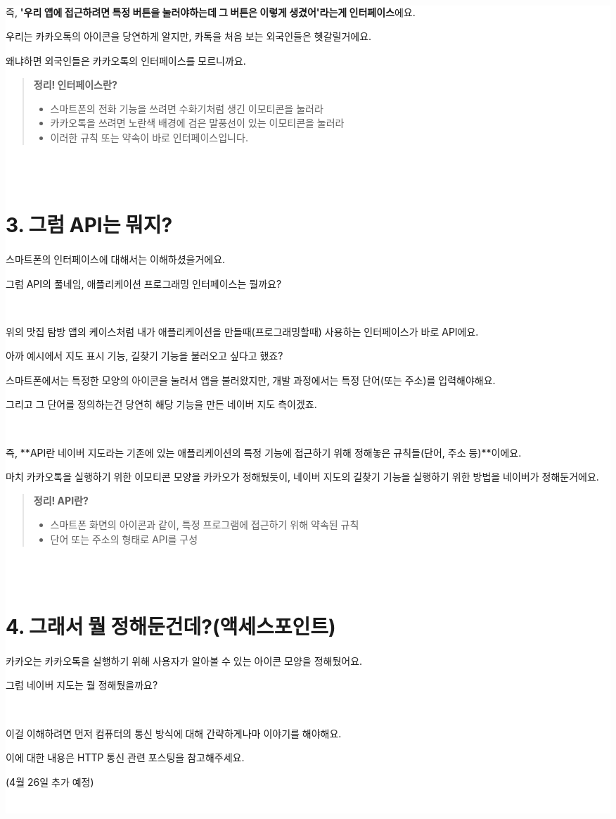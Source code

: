 즉, **'우리 앱에 접근하려면 특정 버튼을 눌러야하는데 그 버튼은 이렇게 생겼어'라는게 인터페이스**에요. 

우리는 카카오톡의 아이콘을 당연하게 알지만, 카톡을 처음 보는 외국인들은 헷갈릴거에요. 

왜냐하면 외국인들은 카카오톡의 인터페이스를 모르니까요.

> **정리! 인터페이스란?**   
> - 스마트폰의 전화 기능을 쓰려면 수화기처럼 생긴 이모티콘을 눌러라   
> - 카카오톡을 쓰려면 노란색 배경에 검은 말풍선이 있는 이모티콘을 눌러라   
> - 이러한 규칙 또는 약속이 바로 인터페이스입니다. 

<br>

<br>

# 3. 그럼 API는 뭐지?

스마트폰의 인터페이스에 대해서는 이해하셨을거에요. 

그럼 API의 풀네임, 애플리케이션 프로그래밍 인터페이스는 뭘까요?  

<br>

위의 맛집 탐방 앱의 케이스처럼 내가 애플리케이션을 만들때(프로그래밍할때) 사용하는 인터페이스가 바로 API에요. 

아까 예시에서 지도 표시 기능, 길찾기 기능을 불러오고 싶다고 했죠? 

스마트폰에서는 특정한 모양의 아이콘을 눌러서 앱을 불러왔지만, 개발 과정에서는 특정 단어(또는 주소)를 입력해야해요.

그리고 그 단어를 정의하는건 당연히 해당 기능을 만든 네이버 지도 측이겠죠. 

<br>

즉, **API란 네이버 지도라는 기존에 있는 애플리케이션의 특정 기능에 접근하기 위해 정해놓은 규칙들(단어, 주소 등)**이에요. 

마치 카카오톡을 실행하기 위한 이모티콘 모양을 카카오가 정해뒀듯이, 네이버 지도의 길찾기 기능을 실행하기 위한 방법을 네이버가 정해둔거에요. 

> **정리! API란?**  
> - 스마트폰 화면의 아이콘과 같이, 특정 프로그램에 접근하기 위해 약속된 규칙  
> - 단어 또는 주소의 형태로 API를 구성

<br>

<br>

# 4. 그래서 뭘 정해둔건데?(액세스포인트)

카카오는 카카오톡을 실행하기 위해 사용자가 알아볼 수 있는 아이콘 모양을 정해뒀어요. 

그럼 네이버 지도는 뭘 정해뒀을까요? 

<br>

이걸 이해하려면 먼저 컴퓨터의 통신 방식에 대해 간략하게나마 이야기를 해야해요.

이에 대한 내용은 HTTP 통신 관련 포스팅을 참고해주세요. 

(4월 26일 추가 예정)

<br>
